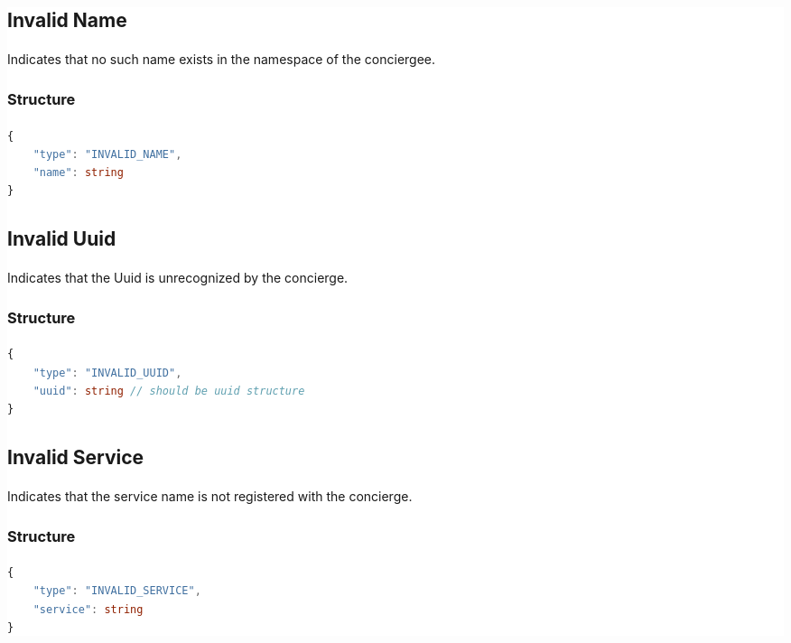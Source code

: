 ## Invalid Name
Indicates that no such name exists in the namespace of the conciergee.
### Structure
```typescript
{
    "type": "INVALID_NAME",
    "name": string
}
```

## Invalid Uuid
Indicates that the Uuid is unrecognized by the concierge.
### Structure
```typescript
{
    "type": "INVALID_UUID",
    "uuid": string // should be uuid structure
}
```

## Invalid Service
Indicates that the service name is not registered with the concierge.
### Structure
```typescript
{
    "type": "INVALID_SERVICE",
    "service": string
}
```